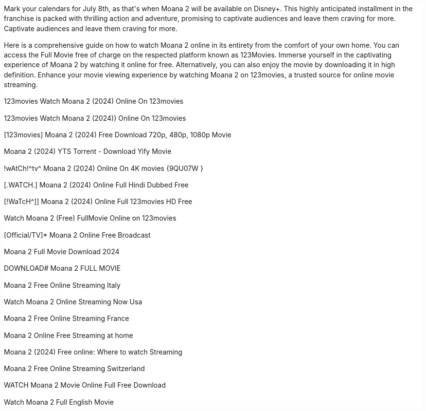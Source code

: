 
Mark your calendars for July 8th, as that's when Moana 2 will be available on Disney+. This highly anticipated installment in the franchise is packed with thrilling action and adventure, promising to captivate audiences and leave them craving for more. Captivate audiences and leave them craving for more.


Here is a comprehensive guide on how to watch Moana 2 online in its entirety from the comfort of your own home. You can access the Full Movie free of charge on the respected platform known as 123Movies. Immerse yourself in the captivating experience of Moana 2 by watching it online for free. Alternatively, you can also enjoy the movie by downloading it in high definition. Enhance your movie viewing experience by watching Moana 2 on 123movies, a trusted source for online movie streaming.


123movies Watch Moana 2 (2024) Online On 123movies


123movies Watch Moana 2 (2024)) Online On 123movies


[123movies] Moana 2 (2024) Free Download 720p, 480p, 1080p Movie


Moana 2 (2024) YTS Torrent - Download Yify Movie


!wAtCh!^tv^ Moana 2 (2024) Online On 4K movies {9QU07W }


[.WATCH.] Moana 2 (2024) Online Full Hindi Dubbed Free


[!WaTcH^]] Moana 2 (2024) Online Full 123movies HD Free


Watch Moana 2 (Free) FullMovie Online on 123movies


[Official/TV]* Moana 2 Online Free Broadcast


Moana 2 Full Movie Download 2024


DOWNLOAD# Moana 2 FULL MOVIE


Moana 2 Free Online Streaming Italy


Watch Moana 2 Online Streaming Now Usa


Moana 2 Free Online Streaming France


Moana 2 Online Free Streaming at home


Moana 2 (2024) Free online: Where to watch Streaming


Moana 2 Free Online Streaming Switzerland


WATCH Moana 2 Movie Online Full Free Download


Watch Moana 2 Full English Movie
